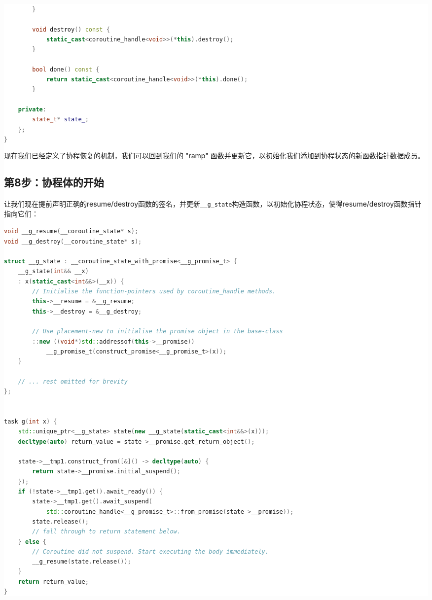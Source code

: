 ```c++
        }

        void destroy() const {
            static_cast<coroutine_handle<void>>(*this).destroy();
        }

        bool done() const {
            return static_cast<coroutine_handle<void>>(*this).done();
        }

    private:
        state_t* state_;
    };
}
```

现在我们已经定义了协程恢复的机制，我们可以回到我们的 "ramp" 函数并更新它，以初始化我们添加到协程状态的新函数指针数据成员。

## 第8步：协程体的开始

让我们现在提前声明正确的resume/destroy函数的签名，并更新`__g_state`构造函数，以初始化协程状态，使得resume/destroy函数指针指向它们：

```c++
void __g_resume(__coroutine_state* s);
void __g_destroy(__coroutine_state* s);

struct __g_state : __coroutine_state_with_promise<__g_promise_t> {
    __g_state(int&& __x)
    : x(static_cast<int&&>(__x)) {
        // Initialise the function-pointers used by coroutine_handle methods.
        this->__resume = &__g_resume;
        this->__destroy = &__g_destroy;

        // Use placement-new to initialise the promise object in the base-class
        ::new ((void*)std::addressof(this->__promise))
            __g_promise_t(construct_promise<__g_promise_t>(x));
    }

    // ... rest omitted for brevity
};


task g(int x) {
    std::unique_ptr<__g_state> state(new __g_state(static_cast<int&&>(x)));
    decltype(auto) return_value = state->__promise.get_return_object();

    state->__tmp1.construct_from([&]() -> decltype(auto) {
        return state->__promise.initial_suspend();
    });
    if (!state->__tmp1.get().await_ready()) {
        state->__tmp1.get().await_suspend(
            std::coroutine_handle<__g_promise_t>::from_promise(state->__promise));
        state.release();
        // fall through to return statement below.
    } else {
        // Coroutine did not suspend. Start executing the body immediately.
        __g_resume(state.release());
    }
    return return_value;
}
```
